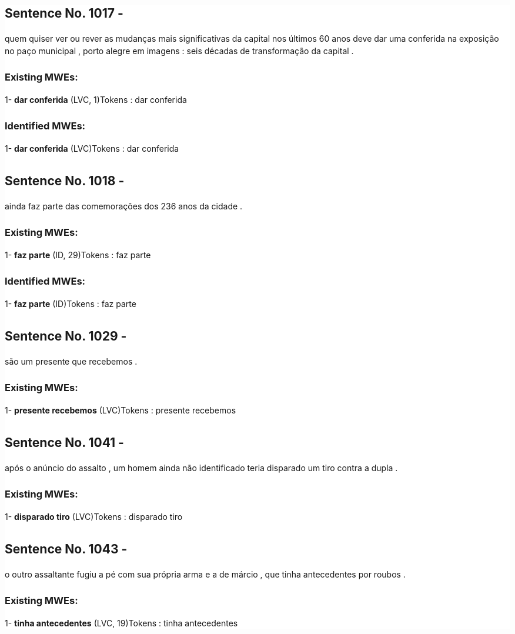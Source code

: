 ## Sentence No. 1017 - 
quem quiser ver ou rever as mudanças mais significativas da capital nos últimos 60 anos deve dar uma conferida na exposição no paço municipal , porto alegre em imagens : seis décadas de transformação da capital . 
### Existing MWEs: 
1- **dar conferida** (LVC, 1)Tokens : 
dar
conferida

### Identified MWEs: 
1- **dar conferida** (LVC)Tokens : 
dar
conferida

## Sentence No. 1018 - 
ainda faz parte das comemorações dos 236 anos da cidade . 
### Existing MWEs: 
1- **faz parte** (ID, 29)Tokens : 
faz
parte

### Identified MWEs: 
1- **faz parte** (ID)Tokens : 
faz
parte

## Sentence No. 1029 - 
são um presente que recebemos . 
### Existing MWEs: 
1- **presente recebemos** (LVC)Tokens : 
presente
recebemos

## Sentence No. 1041 - 
após o anúncio do assalto , um homem ainda não identificado teria disparado um tiro contra a dupla . 
### Existing MWEs: 
1- **disparado tiro** (LVC)Tokens : 
disparado
tiro

## Sentence No. 1043 - 
o outro assaltante fugiu a pé com sua própria arma e a de márcio , que tinha antecedentes por roubos . 
### Existing MWEs: 
1- **tinha antecedentes** (LVC, 19)Tokens : 
tinha
antecedentes
